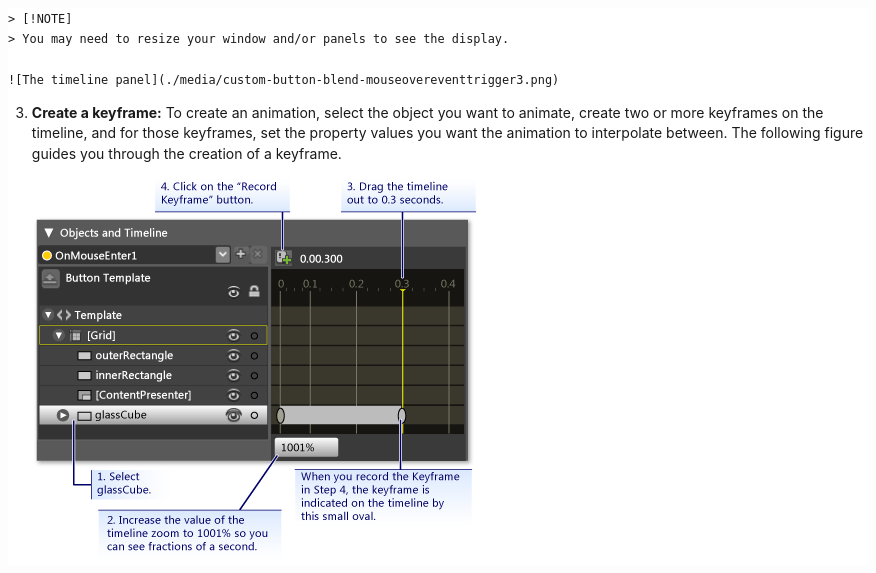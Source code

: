     > [!NOTE]
    > You may need to resize your window and/or panels to see the display.

    ![The timeline panel](./media/custom-button-blend-mouseovereventtrigger3.png)

3. **Create a keyframe:** To create an animation, select the object you want to animate, create two or more keyframes on the timeline, and for those keyframes, set the property values you want the animation to interpolate between. The following figure guides you through the creation of a keyframe.

    ![How to create a keyframe](./media/custom-button-blend-mouseovereventtrigger4.png)
